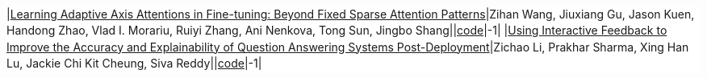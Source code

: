 |[Learning Adaptive Axis Attentions in Fine-tuning: Beyond Fixed Sparse Attention Patterns](https://doi.org/10.18653/v1/2022.findings-acl.74)|Zihan Wang, Jiuxiang Gu, Jason Kuen, Handong Zhao, Vlad I. Morariu, Ruiyi Zhang, Ani Nenkova, Tong Sun, Jingbo Shang||[code](https://paperswithcode.com/search?q_meta=&q_type=&q=Learning+Adaptive+Axis+Attentions+in+Fine-tuning:+Beyond+Fixed+Sparse+Attention+Patterns)|-1|
|[Using Interactive Feedback to Improve the Accuracy and Explainability of Question Answering Systems Post-Deployment](https://doi.org/10.18653/v1/2022.findings-acl.75)|Zichao Li, Prakhar Sharma, Xing Han Lu, Jackie Chi Kit Cheung, Siva Reddy||[code](https://paperswithcode.com/search?q_meta=&q_type=&q=Using+Interactive+Feedback+to+Improve+the+Accuracy+and+Explainability+of+Question+Answering+Systems+Post-Deployment)|-1|
